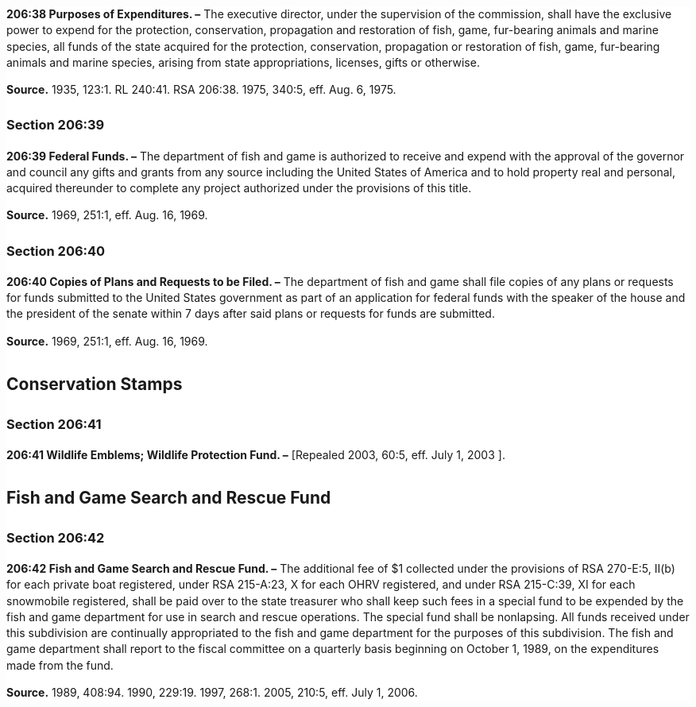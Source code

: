  **206:38 Purposes of Expenditures. –** The executive director, under
the supervision of the commission, shall have the exclusive power to
expend for the protection, conservation, propagation and restoration of
fish, game, fur-bearing animals and marine species, all funds of the
state acquired for the protection, conservation, propagation or
restoration of fish, game, fur-bearing animals and marine species,
arising from state appropriations, licenses, gifts or otherwise.

**Source.** 1935, 123:1. RL 240:41. RSA 206:38. 1975, 340:5, eff. Aug.
6, 1975.

### Section 206:39

 **206:39 Federal Funds. –** The department of fish and game is
authorized to receive and expend with the approval of the governor and
council any gifts and grants from any source including the United States
of America and to hold property real and personal, acquired thereunder
to complete any project authorized under the provisions of this title.

**Source.** 1969, 251:1, eff. Aug. 16, 1969.

### Section 206:40

 **206:40 Copies of Plans and Requests to be Filed. –** The
department of fish and game shall file copies of any plans or requests
for funds submitted to the United States government as part of an
application for federal funds with the speaker of the house and the
president of the senate within 7 days after said plans or requests for
funds are submitted.

**Source.** 1969, 251:1, eff. Aug. 16, 1969.

Conservation Stamps
-------------------

### Section 206:41

 **206:41 Wildlife Emblems; Wildlife Protection Fund. –** 
                                             [Repealed
2003, 60:5, eff. July 1, 2003
                                             ].

Fish and Game Search and Rescue Fund
------------------------------------

### Section 206:42

 **206:42 Fish and Game Search and Rescue Fund. –** The additional
fee of 
                                             $1 collected under the provisions of RSA 270-E:5, II(b) for each
private boat registered, under RSA 215-A:23, X for each OHRV registered,
and under RSA 215-C:39, XI for each snowmobile registered, shall be paid
over to the state treasurer who shall keep such fees in a special fund
to be expended by the fish and game department for use in search and
rescue operations. The special fund shall be nonlapsing. All funds
received under this subdivision are continually appropriated to the fish
and game department for the purposes of this subdivision. The fish and
game department shall report to the fiscal committee on a quarterly
basis beginning on October 1, 1989, on the expenditures made from the
fund.

**Source.** 1989, 408:94. 1990, 229:19. 1997, 268:1. 2005, 210:5, eff.
July 1, 2006.
